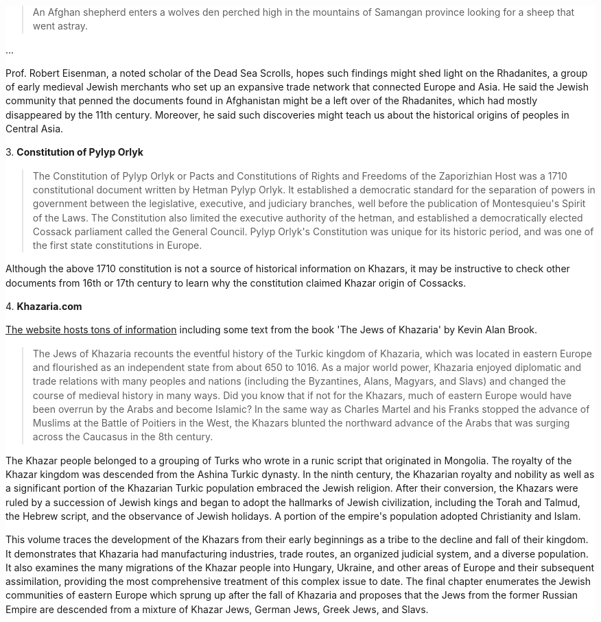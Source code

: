 > An Afghan shepherd enters a wolves den perched high in the mountains of
Samangan province looking for a sheep that went astray.

...

Prof. Robert Eisenman, a noted scholar of the Dead Sea Scrolls, hopes such
findings might shed light on the Rhadanites, a group of early medieval Jewish
merchants who set up an expansive trade network that connected Europe and
Asia. He said the Jewish community that penned the documents found in
Afghanistan might be a left over of the Rhadanites, which had mostly
disappeared by the 11th century. Moreover, he said such discoveries might
teach us about the historical origins of peoples in Central Asia.

3\. **Constitution of Pylyp Orlyk**

> The Constitution of Pylyp Orlyk or Pacts and Constitutions of Rights and
Freedoms of the Zaporizhian Host was a 1710 constitutional document written by
Hetman Pylyp Orlyk. It established a democratic standard for the separation of
powers in government between the legislative, executive, and judiciary
branches, well before the publication of Montesquieu's Spirit of the Laws. The
Constitution also limited the executive authority of the hetman, and
established a democratically elected Cossack parliament called the General
Council. Pylyp Orlyk's Constitution was unique for its historic period, and
was one of the first state constitutions in Europe.

Although the above 1710 constitution is not a source of historical information
on Khazars, it may be instructive to check other documents from 16th or 17th
century to learn why the constitution claimed Khazar origin of Cossacks.

4\. **Khazaria.com**

[The website hosts tons of information](http://khazaria.com/) including some
text from the book 'The Jews of Khazaria' by Kevin Alan Brook.

> The Jews of Khazaria recounts the eventful history of the Turkic kingdom of
Khazaria, which was located in eastern Europe and flourished as an independent
state from about 650 to 1016. As a major world power, Khazaria enjoyed
diplomatic and trade relations with many peoples and nations (including the
Byzantines, Alans, Magyars, and Slavs) and changed the course of medieval
history in many ways. Did you know that if not for the Khazars, much of
eastern Europe would have been overrun by the Arabs and become Islamic? In the
same way as Charles Martel and his Franks stopped the advance of Muslims at
the Battle of Poitiers in the West, the Khazars blunted the northward advance
of the Arabs that was surging across the Caucasus in the 8th century.

The Khazar people belonged to a grouping of Turks who wrote in a runic script
that originated in Mongolia. The royalty of the Khazar kingdom was descended
from the Ashina Turkic dynasty. In the ninth century, the Khazarian royalty
and nobility as well as a significant portion of the Khazarian Turkic
population embraced the Jewish religion. After their conversion, the Khazars
were ruled by a succession of Jewish kings and began to adopt the hallmarks of
Jewish civilization, including the Torah and Talmud, the Hebrew script, and
the observance of Jewish holidays. A portion of the empire's population
adopted Christianity and Islam.

This volume traces the development of the Khazars from their early beginnings
as a tribe to the decline and fall of their kingdom. It demonstrates that
Khazaria had manufacturing industries, trade routes, an organized judicial
system, and a diverse population. It also examines the many migrations of the
Khazar people into Hungary, Ukraine, and other areas of Europe and their
subsequent assimilation, providing the most comprehensive treatment of this
complex issue to date. The final chapter enumerates the Jewish communities of
eastern Europe which sprung up after the fall of Khazaria and proposes that
the Jews from the former Russian Empire are descended from a mixture of Khazar
Jews, German Jews, Greek Jews, and Slavs.

